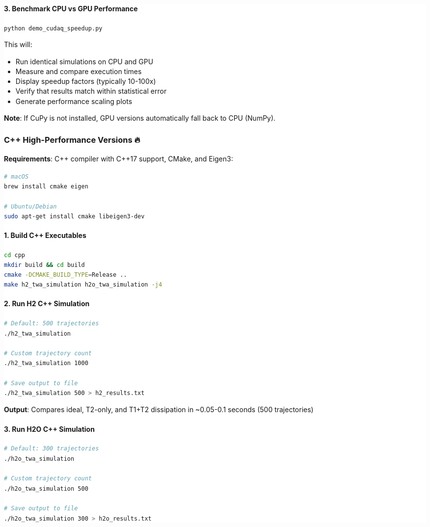 #### 3. Benchmark CPU vs GPU Performance

```bash
python demo_cudaq_speedup.py
```

This will:
- Run identical simulations on CPU and GPU
- Measure and compare execution times
- Display speedup factors (typically 10-100x)
- Verify that results match within statistical error
- Generate performance scaling plots

**Note**: If CuPy is not installed, GPU versions automatically fall back to CPU (NumPy).

### C++ High-Performance Versions 🔥

**Requirements**: C++ compiler with C++17 support, CMake, and Eigen3:
```bash
# macOS
brew install cmake eigen

# Ubuntu/Debian
sudo apt-get install cmake libeigen3-dev
```

#### 1. Build C++ Executables

```bash
cd cpp
mkdir build && cd build
cmake -DCMAKE_BUILD_TYPE=Release ..
make h2_twa_simulation h2o_twa_simulation -j4
```

#### 2. Run H2 C++ Simulation

```bash
# Default: 500 trajectories
./h2_twa_simulation

# Custom trajectory count
./h2_twa_simulation 1000

# Save output to file
./h2_twa_simulation 500 > h2_results.txt
```

**Output**: Compares ideal, T2-only, and T1+T2 dissipation in ~0.05-0.1 seconds (500 trajectories)

#### 3. Run H2O C++ Simulation

```bash
# Default: 300 trajectories
./h2o_twa_simulation

# Custom trajectory count
./h2o_twa_simulation 500

# Save output to file
./h2o_twa_simulation 300 > h2o_results.txt
```
